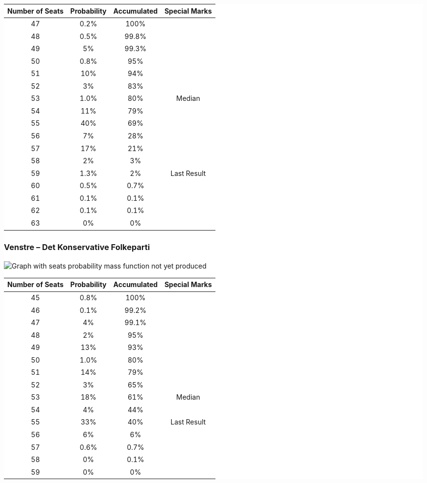 | Number of Seats | Probability | Accumulated | Special Marks |
|:---------------:|:-----------:|:-----------:|:-------------:|
| 47 | 0.2% | 100% |  |
| 48 | 0.5% | 99.8% |  |
| 49 | 5% | 99.3% |  |
| 50 | 0.8% | 95% |  |
| 51 | 10% | 94% |  |
| 52 | 3% | 83% |  |
| 53 | 1.0% | 80% | Median |
| 54 | 11% | 79% |  |
| 55 | 40% | 69% |  |
| 56 | 7% | 28% |  |
| 57 | 17% | 21% |  |
| 58 | 2% | 3% |  |
| 59 | 1.3% | 2% | Last Result |
| 60 | 0.5% | 0.7% |  |
| 61 | 0.1% | 0.1% |  |
| 62 | 0.1% | 0.1% |  |
| 63 | 0% | 0% |  |

### Venstre – Det Konservative Folkeparti

![Graph with seats probability mass function not yet produced](2020-09-28-Epinion-coalitions-seats-pmf-v–c.png "Seats Probability Mass Function")

| Number of Seats | Probability | Accumulated | Special Marks |
|:---------------:|:-----------:|:-----------:|:-------------:|
| 45 | 0.8% | 100% |  |
| 46 | 0.1% | 99.2% |  |
| 47 | 4% | 99.1% |  |
| 48 | 2% | 95% |  |
| 49 | 13% | 93% |  |
| 50 | 1.0% | 80% |  |
| 51 | 14% | 79% |  |
| 52 | 3% | 65% |  |
| 53 | 18% | 61% | Median |
| 54 | 4% | 44% |  |
| 55 | 33% | 40% | Last Result |
| 56 | 6% | 6% |  |
| 57 | 0.6% | 0.7% |  |
| 58 | 0% | 0.1% |  |
| 59 | 0% | 0% |  |
